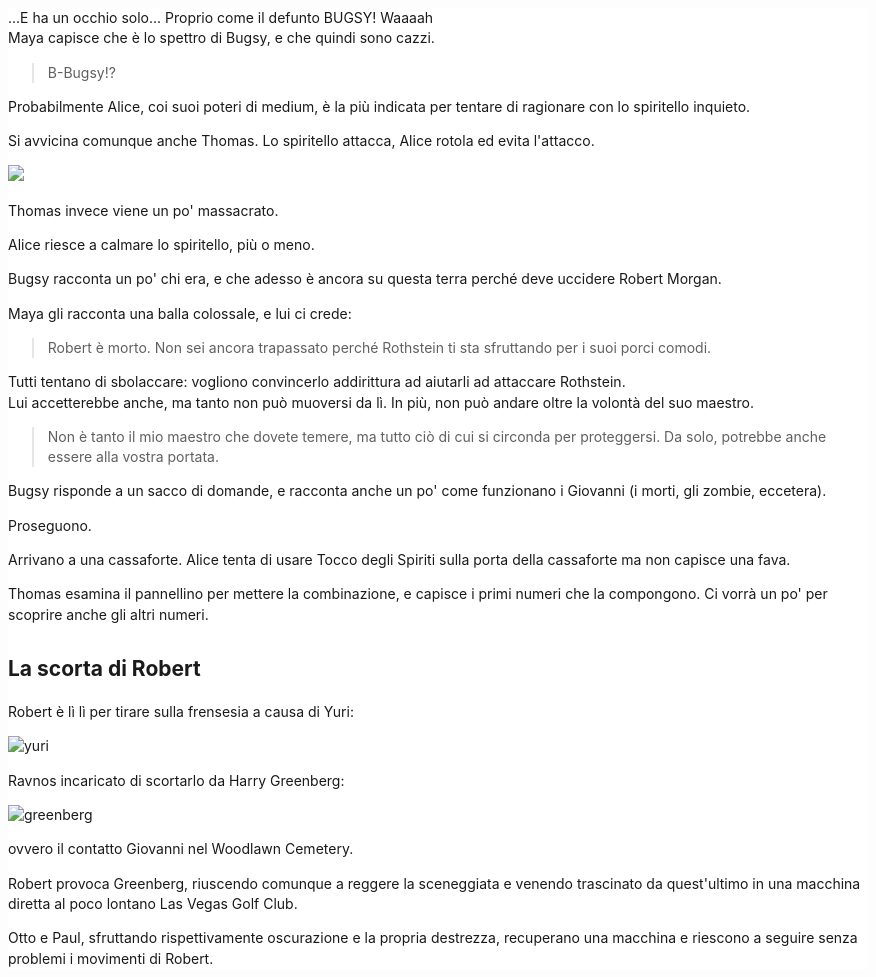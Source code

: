 ...E ha un occhio solo... Proprio come il defunto BUGSY! Waaaah  
Maya capisce che è lo spettro di Bugsy, e che quindi sono cazzi.

> B-Bugsy!?

Probabilmente Alice, coi suoi poteri di medium, è la più indicata per tentare di ragionare con lo spiritello inquieto.

Si avvicina comunque anche Thomas. Lo spiritello attacca, Alice rotola ed evita l'attacco.

<img src="https://media3.giphy.com/media/aGGMQ9L3VIFdC/giphy.gif">

Thomas invece viene un po' massacrato.

Alice riesce a calmare lo spiritello, più o meno. 

Bugsy racconta un po' chi era, e che adesso è ancora su questa terra perché deve uccidere Robert Morgan.

Maya gli racconta una balla colossale, e lui ci crede:
> Robert è morto. Non sei ancora trapassato perché Rothstein ti sta sfruttando per i suoi porci comodi.

Tutti tentano di sbolaccare: vogliono convincerlo addirittura ad aiutarli ad attaccare Rothstein.  
Lui accetterebbe anche, ma tanto non può muoversi da lì. In più, non può andare oltre la volontà del suo maestro.

> Non è tanto il mio maestro che dovete temere, ma tutto ciò di cui si circonda per proteggersi. Da solo, potrebbe anche essere alla vostra portata.  

Bugsy risponde a un sacco di domande, e racconta anche un po' come funzionano i Giovanni (i morti, gli zombie, eccetera).  

Proseguono.

Arrivano a una cassaforte. Alice tenta di usare Tocco degli Spiriti sulla porta della cassaforte ma non capisce una fava.  

Thomas esamina il pannellino per mettere la combinazione, e capisce i primi numeri che la compongono. Ci vorrà un po' per scoprire anche gli altri numeri.

## La scorta di Robert

Robert è lì lì per tirare sulla frensesia a causa di Yuri:

![yuri](https://i.pinimg.com/originals/88/c4/d4/88c4d4797946614b6666dcde767fe624.jpg)

Ravnos incaricato di scortarlo da Harry Greenberg:

![greenberg](https://static.simpsonswiki.com/images/thumb/0/0c/Artie_Ziff.png/200px-Artie_Ziff.png)

ovvero il contatto Giovanni nel Woodlawn Cemetery.

Robert provoca Greenberg, riuscendo comunque a reggere la sceneggiata e venendo trascinato da quest'ultimo in una macchina diretta al poco lontano Las Vegas Golf Club.

Otto e Paul, sfruttando rispettivamente oscurazione e la propria destrezza, recuperano una macchina e riescono a seguire senza problemi i movimenti di Robert.
